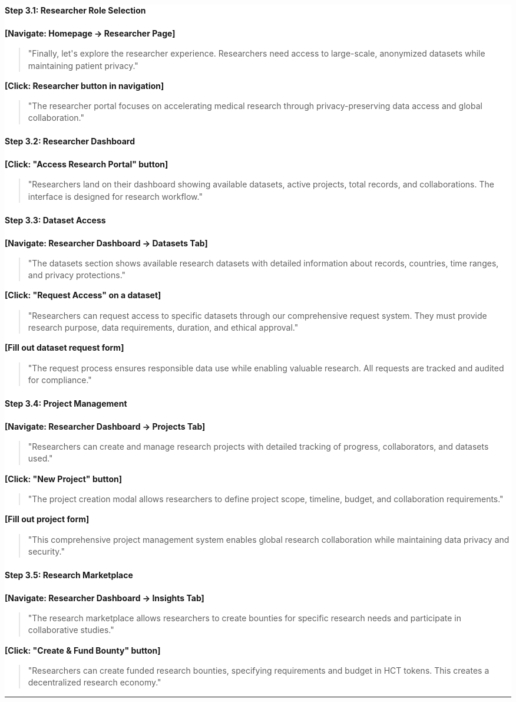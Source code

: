 #### **Step 3.1: Researcher Role Selection**
**[Navigate: Homepage → Researcher Page]**

> "Finally, let's explore the researcher experience. Researchers need access to large-scale, anonymized datasets while maintaining patient privacy."

**[Click: Researcher button in navigation]**

> "The researcher portal focuses on accelerating medical research through privacy-preserving data access and global collaboration."

#### **Step 3.2: Researcher Dashboard**
**[Click: "Access Research Portal" button]**

> "Researchers land on their dashboard showing available datasets, active projects, total records, and collaborations. The interface is designed for research workflow."

#### **Step 3.3: Dataset Access**
**[Navigate: Researcher Dashboard → Datasets Tab]**

> "The datasets section shows available research datasets with detailed information about records, countries, time ranges, and privacy protections."

**[Click: "Request Access" on a dataset]**

> "Researchers can request access to specific datasets through our comprehensive request system. They must provide research purpose, data requirements, duration, and ethical approval."

**[Fill out dataset request form]**

> "The request process ensures responsible data use while enabling valuable research. All requests are tracked and audited for compliance."

#### **Step 3.4: Project Management**
**[Navigate: Researcher Dashboard → Projects Tab]**

> "Researchers can create and manage research projects with detailed tracking of progress, collaborators, and datasets used."

**[Click: "New Project" button]**

> "The project creation modal allows researchers to define project scope, timeline, budget, and collaboration requirements."

**[Fill out project form]**

> "This comprehensive project management system enables global research collaboration while maintaining data privacy and security."

#### **Step 3.5: Research Marketplace**
**[Navigate: Researcher Dashboard → Insights Tab]**

> "The research marketplace allows researchers to create bounties for specific research needs and participate in collaborative studies."

**[Click: "Create & Fund Bounty" button]**

> "Researchers can create funded research bounties, specifying requirements and budget in HCT tokens. This creates a decentralized research economy."

---